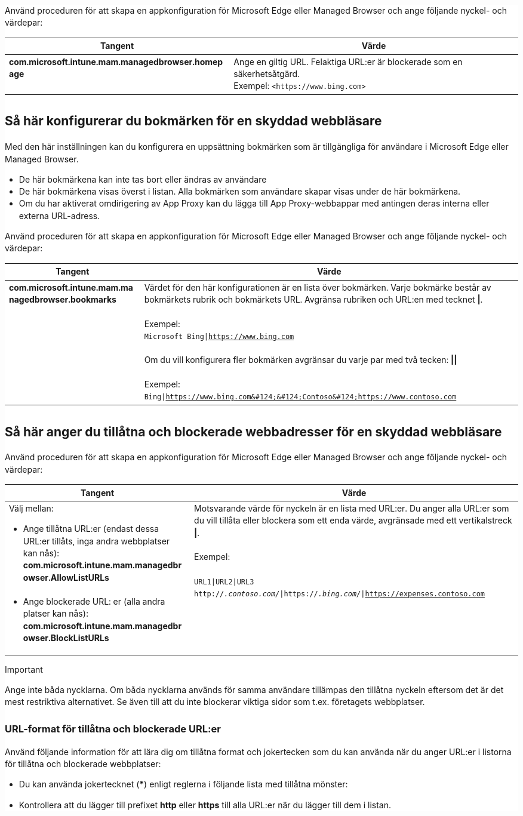 Använd proceduren för att skapa en appkonfiguration för Microsoft Edge eller Managed Browser och ange följande nyckel- och värdepar:

|                                Tangent                                |                                                           Värde                                                            |
|-------------------------------------------------------------------|----------------------------------------------------------------------------------------------------------------------------|
| <strong>com.microsoft.intune.mam.managedbrowser.homepage</strong> | Ange en giltig URL. Felaktiga URL:er är blockerade som en säkerhetsåtgärd.<br>Exempel: `<https://www.bing.com>` |

## <a name="how-to-configure-bookmarks-for-a-protected-browser"></a>Så här konfigurerar du bokmärken för en skyddad webbläsare

Med den här inställningen kan du konfigurera en uppsättning bokmärken som är tillgängliga för användare i Microsoft Edge eller Managed Browser.

- De här bokmärkena kan inte tas bort eller ändras av användare
- De här bokmärkena visas överst i listan. Alla bokmärken som användare skapar visas under de här bokmärkena.
- Om du har aktiverat omdirigering av App Proxy kan du lägga till App Proxy-webbappar med antingen deras interna eller externa URL-adress.

Använd proceduren för att skapa en appkonfiguration för Microsoft Edge eller Managed Browser och ange följande nyckel- och värdepar:

|                                Tangent                                 |                                                                                                                                                                                                                                                         Värde                                                                                                                                                                                                                                                          |
|--------------------------------------------------------------------|------------------------------------------------------------------------------------------------------------------------------------------------------------------------------------------------------------------------------------------------------------------------------------------------------------------------------------------------------------------------------------------------------------------------------------------------------------------------------------------------------------------------|
| <strong>com.microsoft.intune.mam.managedbrowser.bookmarks</strong> | Värdet för den här konfigurationen är en lista över bokmärken. Varje bokmärke består av bokmärkets rubrik och bokmärkets URL. Avgränsa rubriken och URL:en med tecknet <strong>&#124;</strong>.<br><br>Exempel:<br> <code>Microsoft Bing&#124;https://www.bing.com</code><br><br>Om du vill konfigurera fler bokmärken avgränsar du varje par med två tecken: <strong>&#124;&#124;</strong><br><br>Exempel:<br> <code>Bing&#124;https://www.bing.com&#124;&#124;Contoso&#124;https://www.contoso.com</code> |

## <a name="how-to-specify-allowed-and-blocked-urls-for-a-protected-browser"></a>Så här anger du tillåtna och blockerade webbadresser för en skyddad webbläsare

Använd proceduren för att skapa en appkonfiguration för Microsoft Edge eller Managed Browser och ange följande nyckel- och värdepar:

|Tangent|Värde|
|-|-|
|Välj mellan:<br><ul><li>Ange tillåtna URL:er (endast dessa URL:er tillåts, inga andra webbplatser kan nås):<br> **com.microsoft.intune.mam.managedbrowser.AllowListURLs**<br><br></li><li>Ange blockerade URL: er (alla andra platser kan nås):<br>**com.microsoft.intune.mam.managedbrowser.BlockListURLs**</li></ul>|Motsvarande värde för nyckeln är en lista med URL:er. Du anger alla URL:er som du vill tillåta eller blockera som ett enda värde, avgränsade med ett vertikalstreck **&#124;**.<br><br>Exempel:<br><br><code>URL1&#124;URL2&#124;URL3</code><br><code>http://*.contoso.com/*&#124;https://*.bing.com/*&#124;https://expenses.contoso.com</code>|

>[!IMPORTANT]
>Ange inte båda nycklarna. Om båda nycklarna används för samma användare tillämpas den tillåtna nyckeln eftersom det är det mest restriktiva alternativet.
>Se även till att du inte blockerar viktiga sidor som t.ex. företagets webbplatser.

### <a name="url-format-for-allowed-and-blocked-urls"></a>URL-format för tillåtna och blockerade URL:er
Använd följande information för att lära dig om tillåtna format och jokertecken som du kan använda när du anger URL:er i listorna för tillåtna och blockerade webbplatser:

- Du kan använda jokertecknet (**&#42;**) enligt reglerna i följande lista med tillåtna mönster:

- Kontrollera att du lägger till prefixet **http** eller **https** till alla URL:er när du lägger till dem i listan.
